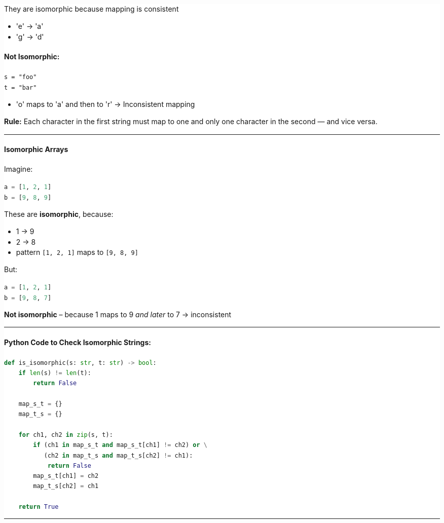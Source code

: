 They are isomorphic because mapping is consistent

* 'e' → 'a'
* 'g' → 'd'

#### Not Isomorphic:

```text
s = "foo"
t = "bar"
```

* 'o' maps to 'a' and then to 'r' → Inconsistent mapping

**Rule:** Each character in the first string must map to one and only one character 
in the second — and vice versa.

---

#### Isomorphic Arrays

Imagine:

```python
a = [1, 2, 1]
b = [9, 8, 9]
```

These are **isomorphic**, because:

* 1 → 9
* 2 → 8
* pattern `[1, 2, 1]` maps to `[9, 8, 9]`

But:

```python
a = [1, 2, 1]
b = [9, 8, 7]
```

**Not isomorphic** – because 1 maps to 9 *and later* to 7 → inconsistent

---

#### Python Code to Check Isomorphic Strings:

```python
def is_isomorphic(s: str, t: str) -> bool:
    if len(s) != len(t):
        return False

    map_s_t = {}
    map_t_s = {}

    for ch1, ch2 in zip(s, t):
        if (ch1 in map_s_t and map_s_t[ch1] != ch2) or \
           (ch2 in map_t_s and map_t_s[ch2] != ch1):
            return False
        map_s_t[ch1] = ch2
        map_t_s[ch2] = ch1

    return True
```

---